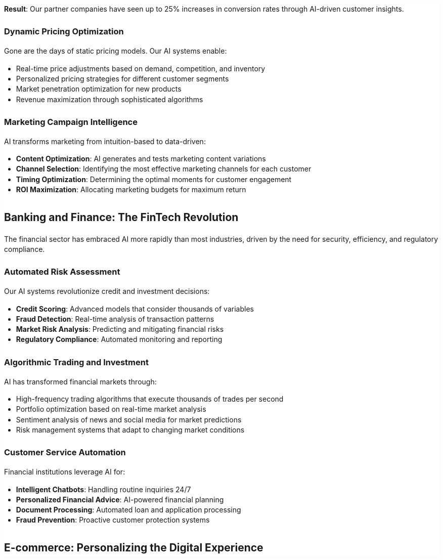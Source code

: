 **Result**: Our partner companies have seen up to 25% increases in conversion rates through AI-driven customer insights.

### Dynamic Pricing Optimization

Gone are the days of static pricing models. Our AI systems enable:

- Real-time price adjustments based on demand, competition, and inventory
- Personalized pricing strategies for different customer segments
- Market penetration optimization for new products
- Revenue maximization through sophisticated algorithms

### Marketing Campaign Intelligence

AI transforms marketing from intuition-based to data-driven:

- **Content Optimization**: AI generates and tests marketing content variations
- **Channel Selection**: Identifying the most effective marketing channels for each customer
- **Timing Optimization**: Determining the optimal moments for customer engagement
- **ROI Maximization**: Allocating marketing budgets for maximum return

## Banking and Finance: The FinTech Revolution

The financial sector has embraced AI more rapidly than most industries, driven by the need for security, efficiency, and regulatory compliance.

### Automated Risk Assessment

Our AI systems revolutionize credit and investment decisions:

- **Credit Scoring**: Advanced models that consider thousands of variables
- **Fraud Detection**: Real-time analysis of transaction patterns
- **Market Risk Analysis**: Predicting and mitigating financial risks
- **Regulatory Compliance**: Automated monitoring and reporting

### Algorithmic Trading and Investment

AI has transformed financial markets through:

- High-frequency trading algorithms that execute thousands of trades per second
- Portfolio optimization based on real-time market analysis
- Sentiment analysis of news and social media for market predictions
- Risk management systems that adapt to changing market conditions

### Customer Service Automation

Financial institutions leverage AI for:

- **Intelligent Chatbots**: Handling routine inquiries 24/7
- **Personalized Financial Advice**: AI-powered financial planning
- **Document Processing**: Automated loan and application processing
- **Fraud Prevention**: Proactive customer protection systems

## E-commerce: Personalizing the Digital Experience
